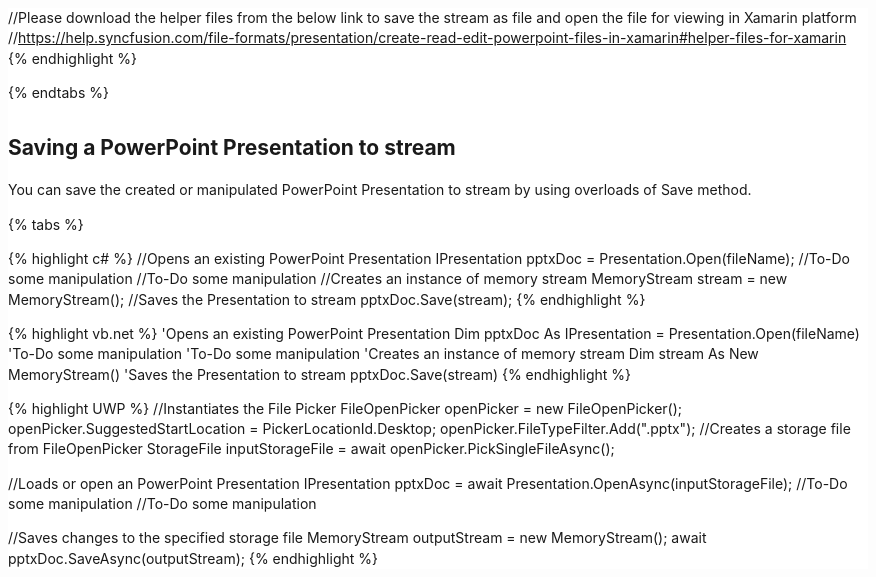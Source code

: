	
//Please download the helper files from the below link to save the stream as file and open the file for viewing in Xamarin platform
//https://help.syncfusion.com/file-formats/presentation/create-read-edit-powerpoint-files-in-xamarin#helper-files-for-xamarin
{% endhighlight %}

{% endtabs %}

## Saving a PowerPoint Presentation to stream

You can save the created or manipulated PowerPoint Presentation to stream by using overloads of Save method.

{% tabs %}

{% highlight c# %}
//Opens an existing PowerPoint Presentation 
IPresentation pptxDoc = Presentation.Open(fileName);
//To-Do some manipulation
//To-Do some manipulation
//Creates an instance of memory stream
MemoryStream stream = new MemoryStream();
//Saves the Presentation to stream
pptxDoc.Save(stream);
{% endhighlight %}

{% highlight vb.net %}
'Opens an existing PowerPoint Presentation 
Dim pptxDoc As IPresentation = Presentation.Open(fileName)
'To-Do some manipulation
'To-Do some manipulation
'Creates an instance of memory stream
Dim stream As New MemoryStream()
'Saves the Presentation to stream
pptxDoc.Save(stream)
{% endhighlight %}

{% highlight UWP %}
//Instantiates the File Picker
FileOpenPicker openPicker = new FileOpenPicker();
openPicker.SuggestedStartLocation = PickerLocationId.Desktop;
openPicker.FileTypeFilter.Add(".pptx");
//Creates a storage file from FileOpenPicker
StorageFile inputStorageFile = await openPicker.PickSingleFileAsync();

//Loads or open an PowerPoint Presentation
IPresentation pptxDoc = await Presentation.OpenAsync(inputStorageFile);
//To-Do some manipulation
//To-Do some manipulation

//Saves changes to the specified storage file
MemoryStream outputStream = new MemoryStream();
await pptxDoc.SaveAsync(outputStream);
{% endhighlight %}
